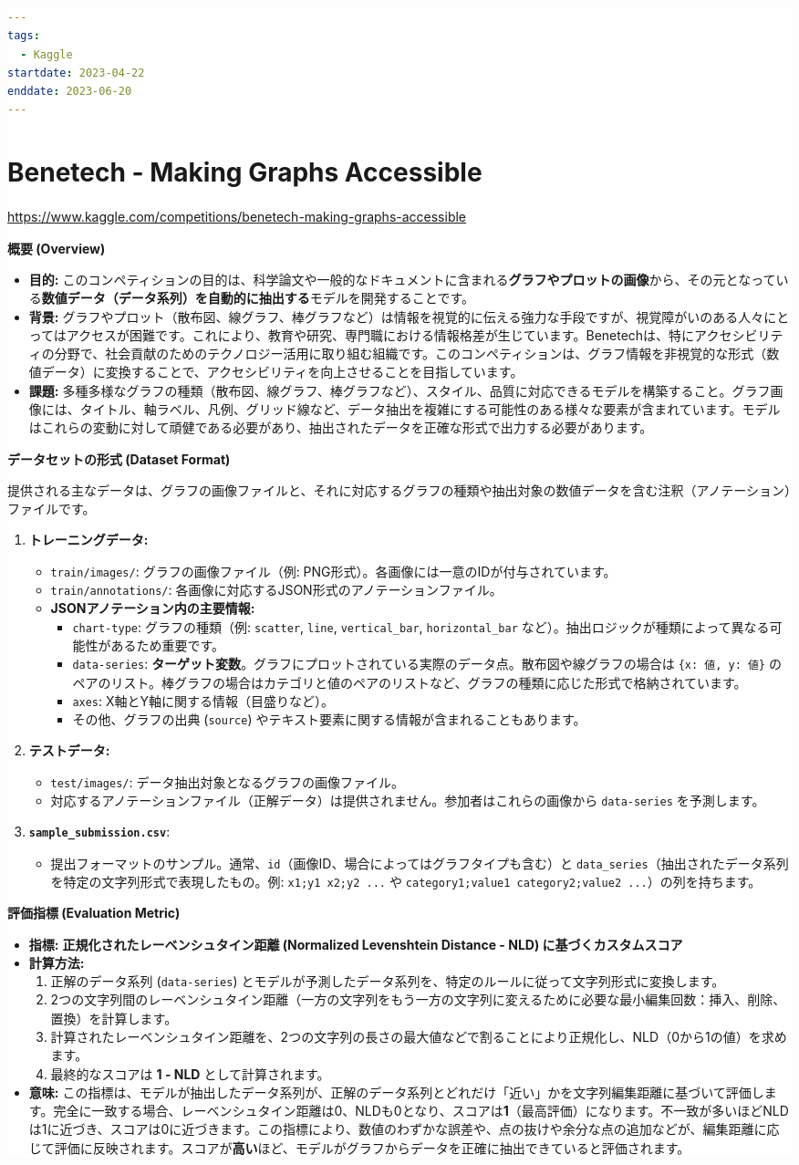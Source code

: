 ```yaml
---
tags:
  - Kaggle
startdate: 2023-04-22
enddate: 2023-06-20
---
```

# Benetech - Making Graphs Accessible
https://www.kaggle.com/competitions/benetech-making-graphs-accessible


**概要 (Overview)**

- **目的:** このコンペティションの目的は、科学論文や一般的なドキュメントに含まれる**グラフやプロットの画像**から、その元となっている**数値データ（データ系列）を自動的に抽出する**モデルを開発することです。
- **背景:** グラフやプロット（散布図、線グラフ、棒グラフなど）は情報を視覚的に伝える強力な手段ですが、視覚障がいのある人々にとってはアクセスが困難です。これにより、教育や研究、専門職における情報格差が生じています。Benetechは、特にアクセシビリティの分野で、社会貢献のためのテクノロジー活用に取り組む組織です。このコンペティションは、グラフ情報を非視覚的な形式（数値データ）に変換することで、アクセシビリティを向上させることを目指しています。
- **課題:** 多種多様なグラフの種類（散布図、線グラフ、棒グラフなど）、スタイル、品質に対応できるモデルを構築すること。グラフ画像には、タイトル、軸ラベル、凡例、グリッド線など、データ抽出を複雑にする可能性のある様々な要素が含まれています。モデルはこれらの変動に対して頑健である必要があり、抽出されたデータを正確な形式で出力する必要があります。

**データセットの形式 (Dataset Format)**

提供される主なデータは、グラフの画像ファイルと、それに対応するグラフの種類や抽出対象の数値データを含む注釈（アノテーション）ファイルです。

1. **トレーニングデータ:**
    
    - `train/images/`: グラフの画像ファイル（例: PNG形式）。各画像には一意のIDが付与されています。
    - `train/annotations/`: 各画像に対応するJSON形式のアノテーションファイル。
    - **JSONアノテーション内の主要情報:**
        - `chart-type`: グラフの種類（例: `scatter`, `line`, `vertical_bar`, `horizontal_bar` など）。抽出ロジックが種類によって異なる可能性があるため重要です。
        - `data-series`: **ターゲット変数**。グラフにプロットされている実際のデータ点。散布図や線グラフの場合は `{x: 値, y: 値}` のペアのリスト。棒グラフの場合はカテゴリと値のペアのリストなど、グラフの種類に応じた形式で格納されています。
        - `axes`: X軸とY軸に関する情報（目盛りなど）。
        - その他、グラフの出典 (`source`) やテキスト要素に関する情報が含まれることもあります。
2. **テストデータ:**
    
    - `test/images/`: データ抽出対象となるグラフの画像ファイル。
    - 対応するアノテーションファイル（正解データ）は提供されません。参加者はこれらの画像から `data-series` を予測します。
3. **`sample_submission.csv`**:
    
    - 提出フォーマットのサンプル。通常、`id`（画像ID、場合によってはグラフタイプも含む）と `data_series`（抽出されたデータ系列を特定の文字列形式で表現したもの。例: `x1;y1 x2;y2 ...` や `category1;value1 category2;value2 ...`）の列を持ちます。

**評価指標 (Evaluation Metric)**

- **指標:** **正規化されたレーベンシュタイン距離 (Normalized Levenshtein Distance - NLD) に基づくカスタムスコア**
- **計算方法:**
    1. 正解のデータ系列 (`data-series`) とモデルが予測したデータ系列を、特定のルールに従って文字列形式に変換します。
    2. 2つの文字列間のレーベンシュタイン距離（一方の文字列をもう一方の文字列に変えるために必要な最小編集回数：挿入、削除、置換）を計算します。
    3. 計算されたレーベンシュタイン距離を、2つの文字列の長さの最大値などで割ることにより正規化し、NLD（0から1の値）を求めます。
    4. 最終的なスコアは **1 - NLD** として計算されます。
- **意味:** この指標は、モデルが抽出したデータ系列が、正解のデータ系列とどれだけ「近い」かを文字列編集距離に基づいて評価します。完全に一致する場合、レーベンシュタイン距離は0、NLDも0となり、スコアは**1**（最高評価）になります。不一致が多いほどNLDは1に近づき、スコアは0に近づきます。この指標により、数値のわずかな誤差や、点の抜けや余分な点の追加などが、編集距離に応じて評価に反映されます。スコアが**高い**ほど、モデルがグラフからデータを正確に抽出できていると評価されます。

